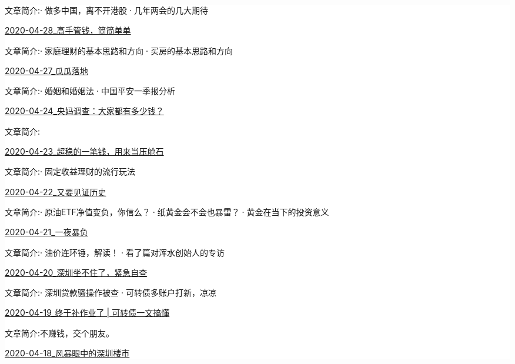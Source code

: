 文章简介:· 做多中国，离不开港股
· 几年两会的几大期待

[2020-04-28_高手管钱，简简单单](http://mp.weixin.qq.com/s?__biz=MzA5MDg0NjY0Mw==&amp;mid=2649615000&amp;idx=1&amp;sn=f6729750ccc53930b710189ae54b5437&amp;chksm=881c2e44bf6ba7529da3960f90d491bb5c354817b6e041012092112b8aade6adacccd12a7ba6&amp;scene=27#wechat_redirect)

文章简介:· 家庭理财的基本思路和方向
· 买房的基本思路和方向

[2020-04-27_瓜瓜落地](http://mp.weixin.qq.com/s?__biz=MzA5MDg0NjY0Mw==&amp;mid=2649614990&amp;idx=1&amp;sn=191d229a534a668f4e63ae26b090daaf&amp;chksm=881c2e52bf6ba744d0326802227bf3c3a55ecde4817a07596d80be6f4b83e0db81e6b8aadc57&amp;scene=27#wechat_redirect)

文章简介:· 婚姻和婚姻法
· 中国平安一季报分析

[2020-04-24_央妈调查：大家都有多少钱？](http://mp.weixin.qq.com/s?__biz=MzA5MDg0NjY0Mw==&amp;mid=2649614965&amp;idx=1&amp;sn=2eb084cc785e63cef83e59dbb9b6e000&amp;chksm=881c2ea9bf6ba7bfa8596ec504e0fa0ff8df46ab6eb7e0949b81a3467dfa26a7d6dd05ecb29d&amp;scene=27#wechat_redirect)

文章简介:

[2020-04-23_超稳的一笔钱，用来当压舱石](http://mp.weixin.qq.com/s?__biz=MzA5MDg0NjY0Mw==&amp;mid=2649614953&amp;idx=1&amp;sn=0dd2057c1edf1615e42d5f2b812d8152&amp;chksm=881c2eb5bf6ba7a3682a42b10d9e7cd284b7425f9146a56d0a6753174f4d0b8652b8e7ab9a94&amp;scene=27#wechat_redirect)

文章简介:· 固定收益理财的流行玩法

[2020-04-22_又要见证历史](http://mp.weixin.qq.com/s?__biz=MzA5MDg0NjY0Mw==&amp;mid=2649614943&amp;idx=1&amp;sn=b0dca61367569b63d2b365e7a1447a83&amp;chksm=881c2e83bf6ba795e57127a5769099bc025b49ef807a0a2ad9eaecbae9a5c08541348125680d&amp;scene=27#wechat_redirect)

文章简介:· 原油ETF净值变负，你信么？
· 纸黄金会不会也暴雷？
· 黄金在当下的投资意义

[2020-04-21_一夜暴负](http://mp.weixin.qq.com/s?__biz=MzA5MDg0NjY0Mw==&amp;mid=2649614936&amp;idx=1&amp;sn=e32051b5fc0c44bd19580ec8401aaf51&amp;chksm=881c2e84bf6ba7920dae4683788610497f2ab79aa868fec280aae42ef542bbba5f591d168766&amp;scene=27#wechat_redirect)

文章简介:· 油价连环锤，解读！
· 看了篇对浑水创始人的专访

[2020-04-20_深圳坐不住了，紧急自查](http://mp.weixin.qq.com/s?__biz=MzA5MDg0NjY0Mw==&amp;mid=2649614925&amp;idx=1&amp;sn=bb92e5b3e6635cf49c289ba9b35eead7&amp;chksm=881c2e91bf6ba7875224907f70a4d346d23f6a692b75f5f43bdd7b27b5ba1ebbc833ec4cd52e&amp;scene=27#wechat_redirect)

文章简介:· 深圳贷款骚操作被查
· 可转债多账户打新，凉凉

[2020-04-19_终于补作业了 | 可转债一文搞懂](http://mp.weixin.qq.com/s?__biz=MzA5MDg0NjY0Mw==&amp;mid=2649614919&amp;idx=1&amp;sn=ab66e98d0160e6d9343e27b8b30255b8&amp;chksm=881c2e9bbf6ba78dcae5f5f24abd0924ba2e5b7bb0ffb9ff89a7ce32116ca1bd06f1ee41963b&amp;scene=27#wechat_redirect)

文章简介:不赚钱，交个朋友。

[2020-04-18_风暴眼中的深圳楼市](http://mp.weixin.qq.com/s?__biz=MzA5MDg0NjY0Mw==&amp;mid=2649614904&amp;idx=1&amp;sn=02df0888cf6598d16c399713d06e8912&amp;chksm=881c2ee4bf6ba7f2aa5ff06a0087363671eede4ddadfd842d05fe13d3f497867b77b7c40018d&amp;scene=27#wechat_redirect)
